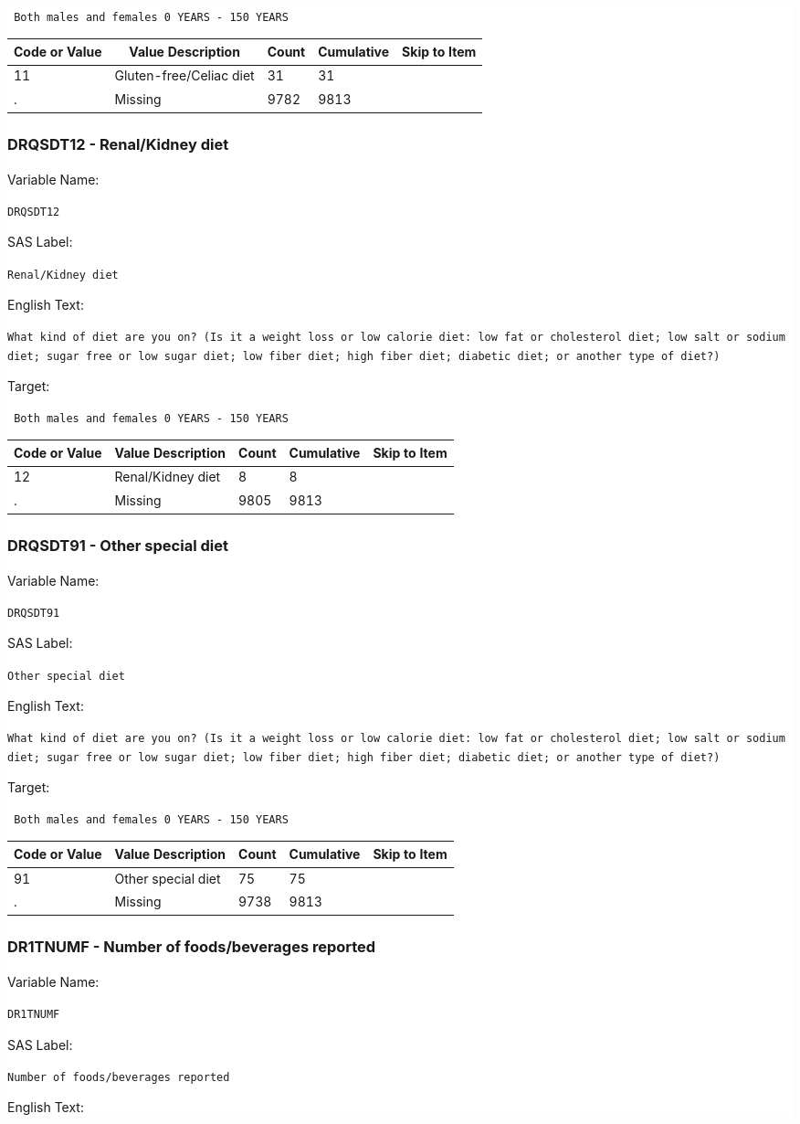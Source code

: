      Both males and females 0 YEARS - 150 YEARS
Code or Value | Value Description | Count | Cumulative | Skip to Item  
---|---|---|---|---  
11 | Gluten-free/Celiac diet | 31 | 31 |   
. | Missing | 9782 | 9813 |   
  
### DRQSDT12 - Renal/Kidney diet

Variable Name:

    DRQSDT12
SAS Label:

    Renal/Kidney diet
English Text:

    What kind of diet are you on? (Is it a weight loss or low calorie diet: low fat or cholesterol diet; low salt or sodium diet; sugar free or low sugar diet; low fiber diet; high fiber diet; diabetic diet; or another type of diet?)
Target:

     Both males and females 0 YEARS - 150 YEARS
Code or Value | Value Description | Count | Cumulative | Skip to Item  
---|---|---|---|---  
12 | Renal/Kidney diet | 8 | 8 |   
. | Missing | 9805 | 9813 |   
  
### DRQSDT91 - Other special diet

Variable Name:

    DRQSDT91
SAS Label:

    Other special diet
English Text:

    What kind of diet are you on? (Is it a weight loss or low calorie diet: low fat or cholesterol diet; low salt or sodium diet; sugar free or low sugar diet; low fiber diet; high fiber diet; diabetic diet; or another type of diet?)
Target:

     Both males and females 0 YEARS - 150 YEARS
Code or Value | Value Description | Count | Cumulative | Skip to Item  
---|---|---|---|---  
91 | Other special diet | 75 | 75 |   
. | Missing | 9738 | 9813 |   
  
### DR1TNUMF - Number of foods/beverages reported

Variable Name:

    DR1TNUMF
SAS Label:

    Number of foods/beverages reported
English Text:
